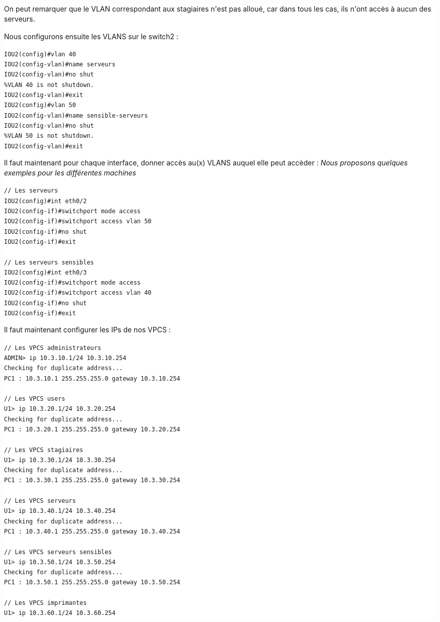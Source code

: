 On peut remarquer que le VLAN correspondant aux stagiaires n'est pas alloué, car dans tous les cas, ils n'ont accès à aucun des serveurs.

Nous configurons ensuite les VLANS sur le switch2 :

```shell
IOU2(config)#vlan 40
IOU2(config-vlan)#name serveurs
IOU2(config-vlan)#no shut
%VLAN 40 is not shutdown.
IOU2(config-vlan)#exit
IOU2(config)#vlan 50
IOU2(config-vlan)#name sensible-serveurs
IOU2(config-vlan)#no shut
%VLAN 50 is not shutdown.
IOU2(config-vlan)#exit
```

Il faut maintenant pour chaque interface, donner accès au(x) VLANS auquel elle peut accèder :
*Nous proposons quelques exemples pour les différentes machines*

```shell
// Les serveurs
IOU2(config)#int eth0/2
IOU2(config-if)#switchport mode access
IOU2(config-if)#switchport access vlan 50
IOU2(config-if)#no shut
IOU2(config-if)#exit

// Les serveurs sensibles
IOU2(config)#int eth0/3
IOU2(config-if)#switchport mode access
IOU2(config-if)#switchport access vlan 40
IOU2(config-if)#no shut
IOU2(config-if)#exit
```

Il faut maintenant configurer les IPs de nos VPCS :

```shell
// Les VPCS administrateurs
ADMIN> ip 10.3.10.1/24 10.3.10.254
Checking for duplicate address...
PC1 : 10.3.10.1 255.255.255.0 gateway 10.3.10.254

// Les VPCS users
U1> ip 10.3.20.1/24 10.3.20.254
Checking for duplicate address...
PC1 : 10.3.20.1 255.255.255.0 gateway 10.3.20.254

// Les VPCS stagiaires
U1> ip 10.3.30.1/24 10.3.30.254
Checking for duplicate address...
PC1 : 10.3.30.1 255.255.255.0 gateway 10.3.30.254

// Les VPCS serveurs
U1> ip 10.3.40.1/24 10.3.40.254
Checking for duplicate address...
PC1 : 10.3.40.1 255.255.255.0 gateway 10.3.40.254

// Les VPCS serveurs sensibles
U1> ip 10.3.50.1/24 10.3.50.254
Checking for duplicate address...
PC1 : 10.3.50.1 255.255.255.0 gateway 10.3.50.254

// Les VPCS imprimantes
U1> ip 10.3.60.1/24 10.3.60.254
```